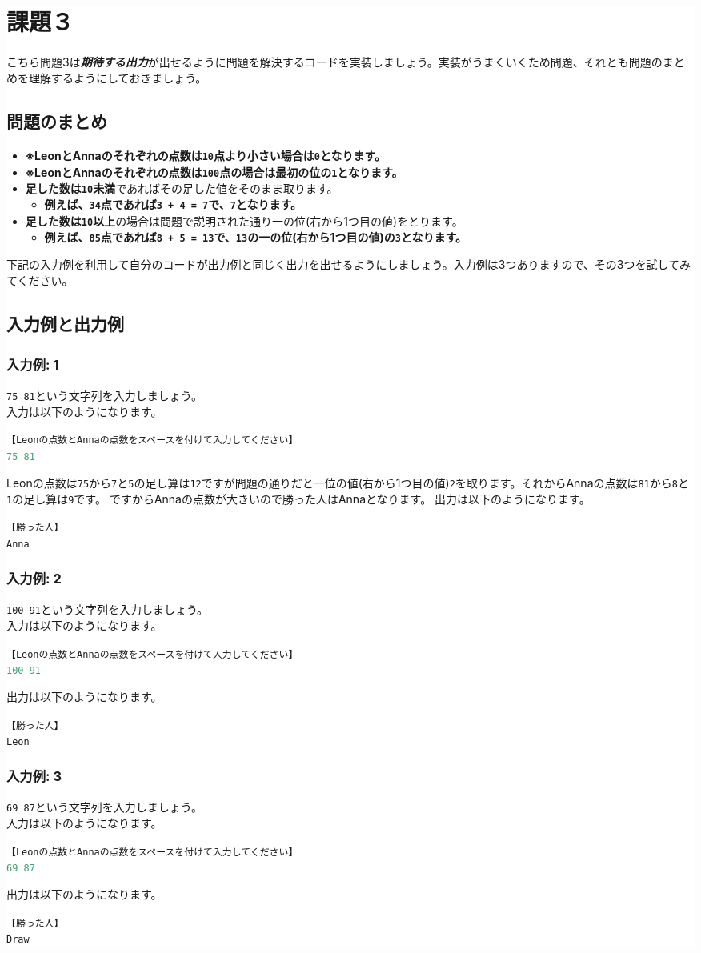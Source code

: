 # 課題３

こちら問題3は***期待する出力***が出せるように問題を解決するコードを実装しましょう。実装がうまくいくため問題、それとも問題のまとめを理解するようにしておきましょう。   

## 問題のまとめ

- <strong>※LeonとAnnaのそれぞれの点数は`10`点より小さい場合は`0`となります。</strong>   
- <strong>※LeonとAnnaのそれぞれの点数は`100`点の場合は最初の位の`1`となります。</strong>   
- <strong>足した数は`10`未満</strong>であればその足した値をそのまま取ります。
  - <strong>例えば、`34`点であれば`3 + 4 = 7`で、`7`となります。</strong>   
- <strong>足した数は`10`以上</strong>の場合は問題で説明された通り一の位(右から1つ目の値)をとります。
  - <strong>例えば、`85`点であれば`8 + 5 = 13`で、`13`の一の位(右から1つ目の値)の`3`となります。</strong>    

下記の入力例を利用して自分のコードが出力例と同じく出力を出せるようにしましょう。入力例は3つありますので、その3つを試してみてください。   

## 入力例と出力例

### 入力例: 1

`75 81`という文字列を入力しましょう。   
入力は以下のようになります。  
```java
【Leonの点数とAnnaの点数をスペースを付けて入力してください】
75 81
```
Leonの点数は`75`から`7`と`5`の足し算は`12`ですが問題の通りだと一位の値(右から1つ目の値)`2`を取ります。それからAnnaの点数は`81`から`8`と`1`の足し算は`9`です。
ですからAnnaの点数が大きいので勝った人はAnnaとなります。
出力は以下のようになります。
```java
【勝った人】
Anna
```

### 入力例: 2

`100 91`という文字列を入力しましょう。   
入力は以下のようになります。
```java
【Leonの点数とAnnaの点数をスペースを付けて入力してください】
100 91
```
出力は以下のようになります。
```java
【勝った人】
Leon
```

### 入力例: 3

`69 87`という文字列を入力しましょう。   
入力は以下のようになります。
```java
【Leonの点数とAnnaの点数をスペースを付けて入力してください】
69 87
```
出力は以下のようになります。
```java
【勝った人】
Draw
```
